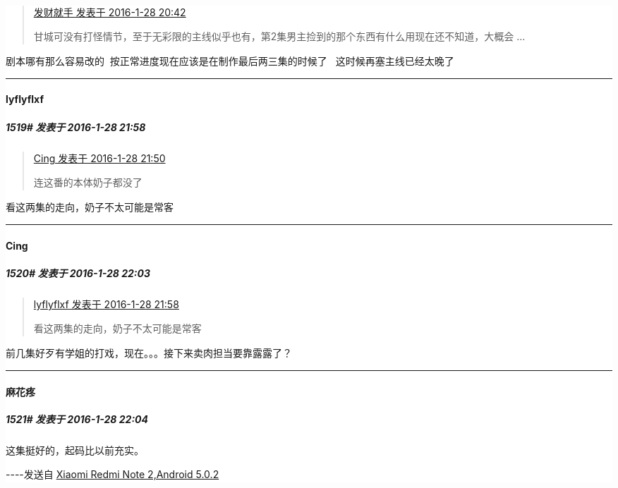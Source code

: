 

<blockquote><a href="httphttps://bbs.saraba1st.com/2b/forum.php?mod=redirect&amp;goto=findpost&amp;pid=31436453&amp;ptid=1146412" target="_blank">发财就手 发表于 2016-1-28 20:42</a>

甘城可没有打怪情节，至于无彩限的主线似乎也有，第2集男主捡到的那个东西有什么用现在还不知道，大概会 ...</blockquote>
剧本哪有那么容易改的  按正常进度现在应该是在制作最后两三集的时候了   这时候再塞主线已经太晚了







-----

####  lyflyflxf  
##### 1519#       发表于 2016-1-28 21:58



<blockquote><a href="httphttps://bbs.saraba1st.com/2b/forum.php?mod=redirect&amp;goto=findpost&amp;pid=31436889&amp;ptid=1146412" target="_blank">Cing 发表于 2016-1-28 21:50</a>

连这番的本体奶子都没了</blockquote>
看这两集的走向，奶子不太可能是常客







-----

####  Cing  
##### 1520#       发表于 2016-1-28 22:03



<blockquote><a href="httphttps://bbs.saraba1st.com/2b/forum.php?mod=redirect&amp;goto=findpost&amp;pid=31436946&amp;ptid=1146412" target="_blank">lyflyflxf 发表于 2016-1-28 21:58</a>

看这两集的走向，奶子不太可能是常客</blockquote>
前几集好歹有学姐的打戏，现在。。。接下来卖肉担当要靠露露了？







-----

####  麻花疼  
##### 1521#       发表于 2016-1-28 22:04




这集挺好的，起码比以前充实。


----发送自 [Xiaomi Redmi Note 2,Android 5.0.2](http://stage1.5j4m.com/?1.17)




